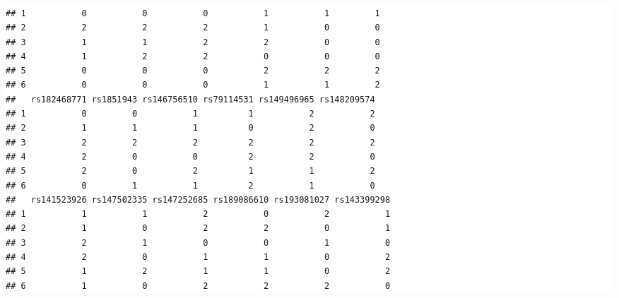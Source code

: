     ## 1           0           0           0           1           1         1
    ## 2           2           2           2           1           0         0
    ## 3           1           1           2           2           0         0
    ## 4           1           2           2           0           0         0
    ## 5           0           0           0           2           2         2
    ## 6           0           0           0           1           1         2
    ##   rs182468771 rs1851943 rs146756510 rs79114531 rs149496965 rs148209574
    ## 1           0         0           1          1           2           2
    ## 2           1         1           1          0           2           0
    ## 3           2         2           2          2           2           2
    ## 4           2         0           0          2           2           0
    ## 5           2         0           2          1           1           2
    ## 6           0         1           1          2           1           0
    ##   rs141523926 rs147502335 rs147252685 rs189086610 rs193081027 rs143399298
    ## 1           1           1           2           0           2           1
    ## 2           1           0           2           2           0           1
    ## 3           2           1           0           0           1           0
    ## 4           2           0           1           1           0           2
    ## 5           1           2           1           1           0           2
    ## 6           1           0           2           2           2           0
